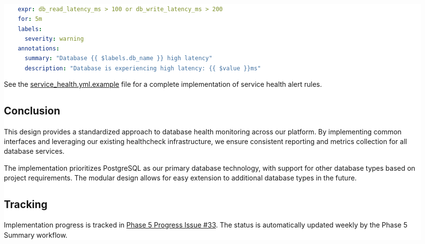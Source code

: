 ```yaml
    expr: db_read_latency_ms > 100 or db_write_latency_ms > 200
    for: 5m
    labels:
      severity: warning
    annotations:
      summary: "Database {{ $labels.db_name }} high latency"
      description: "Database is experiencing high latency: {{ $value }}ms"
```

See the [service_health.yml.example](../../monitoring/prometheus/alerts/service_health.yml.example) file for a complete implementation of service health alert rules.

## Conclusion

This design provides a standardized approach to database health monitoring across our platform. By implementing common interfaces and leveraging our existing healthcheck infrastructure, we ensure consistent reporting and metrics collection for all database services.

The implementation prioritizes PostgreSQL as our primary database technology, with support for other database types based on project requirements. The modular design allows for easy extension to additional database types in the future.

## Tracking

Implementation progress is tracked in [Phase 5 Progress Issue #33](https://github.com/locotoki/alfred-agent-platform-v2/issues/33). The status is automatically updated weekly by the Phase 5 Summary workflow.